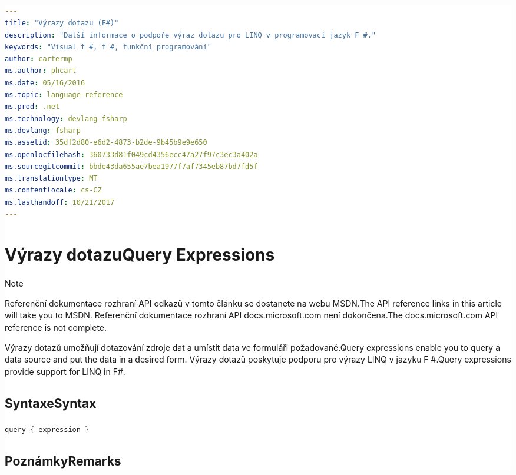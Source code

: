 ```yaml
---
title: "Výrazy dotazu (F#)"
description: "Další informace o podpoře výraz dotazu pro LINQ v programovací jazyk F #."
keywords: "Visual f #, f #, funkční programování"
author: cartermp
ms.author: phcart
ms.date: 05/16/2016
ms.topic: language-reference
ms.prod: .net
ms.technology: devlang-fsharp
ms.devlang: fsharp
ms.assetid: 35df2d80-e6d2-4873-b2de-9b45b9e9e650
ms.openlocfilehash: 360733d81f049cd4356ecc47a27f97c3ec3a402a
ms.sourcegitcommit: bbde43da655ae7bea1977f7af7345eb87bd7fd5f
ms.translationtype: MT
ms.contentlocale: cs-CZ
ms.lasthandoff: 10/21/2017
---
```

# <a name="query-expressions"></a><span data-ttu-id="b58aa-104">Výrazy dotazu</span><span class="sxs-lookup"><span data-stu-id="b58aa-104">Query Expressions</span></span>

> [!NOTE]
<span data-ttu-id="b58aa-105">Referenční dokumentace rozhraní API odkazů v tomto článku se dostanete na webu MSDN.</span><span class="sxs-lookup"><span data-stu-id="b58aa-105">The API reference links in this article will take you to MSDN.</span></span>  <span data-ttu-id="b58aa-106">Referenční dokumentace rozhraní API docs.microsoft.com není dokončena.</span><span class="sxs-lookup"><span data-stu-id="b58aa-106">The docs.microsoft.com API reference is not complete.</span></span>

<span data-ttu-id="b58aa-107">Výrazy dotazů umožňují dotazování zdroje dat a umístit data ve formuláři požadované.</span><span class="sxs-lookup"><span data-stu-id="b58aa-107">Query expressions enable you to query a data source and put the data in a desired form.</span></span> <span data-ttu-id="b58aa-108">Výrazy dotazů poskytuje podporu pro výrazy LINQ v jazyku F #.</span><span class="sxs-lookup"><span data-stu-id="b58aa-108">Query expressions provide support for LINQ in F#.</span></span>

## <a name="syntax"></a><span data-ttu-id="b58aa-109">Syntaxe</span><span class="sxs-lookup"><span data-stu-id="b58aa-109">Syntax</span></span>

```fsharp
query { expression }
```

## <a name="remarks"></a><span data-ttu-id="b58aa-110">Poznámky</span><span class="sxs-lookup"><span data-stu-id="b58aa-110">Remarks</span></span>